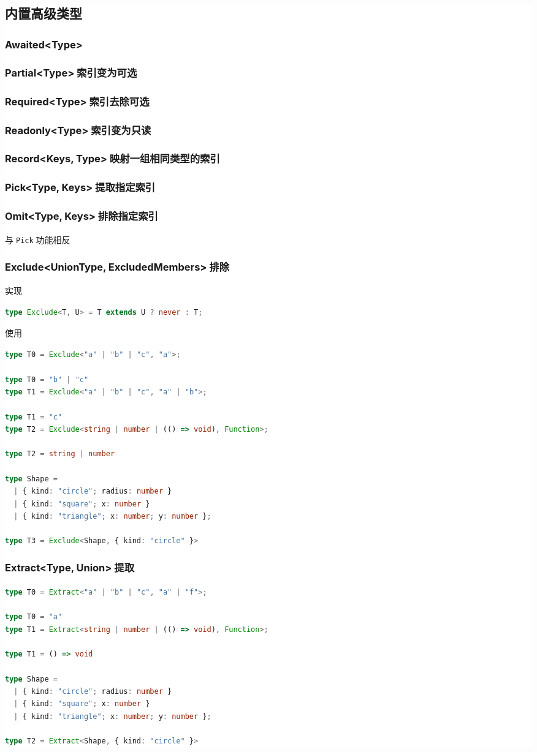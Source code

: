 
## 内置高级类型

### Awaited\<Type\>

### Partial\<Type\> 索引变为可选

### Required\<Type\> 索引去除可选

### Readonly\<Type\> 索引变为只读

### Record\<Keys, Type\> 映射一组相同类型的索引

### Pick\<Type, Keys\> 提取指定索引

### Omit\<Type, Keys\> 排除指定索引

与 `Pick` 功能相反

### Exclude\<UnionType, ExcludedMembers\> 排除

实现
```ts
type Exclude<T, U> = T extends U ? never : T;
```

使用
```ts
type T0 = Exclude<"a" | "b" | "c", "a">;
     
type T0 = "b" | "c"
type T1 = Exclude<"a" | "b" | "c", "a" | "b">;
     
type T1 = "c"
type T2 = Exclude<string | number | (() => void), Function>;
     
type T2 = string | number
 
type Shape =
  | { kind: "circle"; radius: number }
  | { kind: "square"; x: number }
  | { kind: "triangle"; x: number; y: number };
 
type T3 = Exclude<Shape, { kind: "circle" }>
```

### Extract\<Type, Union\> 提取

```ts
type T0 = Extract<"a" | "b" | "c", "a" | "f">;
     
type T0 = "a"
type T1 = Extract<string | number | (() => void), Function>;
     
type T1 = () => void
 
type Shape =
  | { kind: "circle"; radius: number }
  | { kind: "square"; x: number }
  | { kind: "triangle"; x: number; y: number };
 
type T2 = Extract<Shape, { kind: "circle" }>
```
